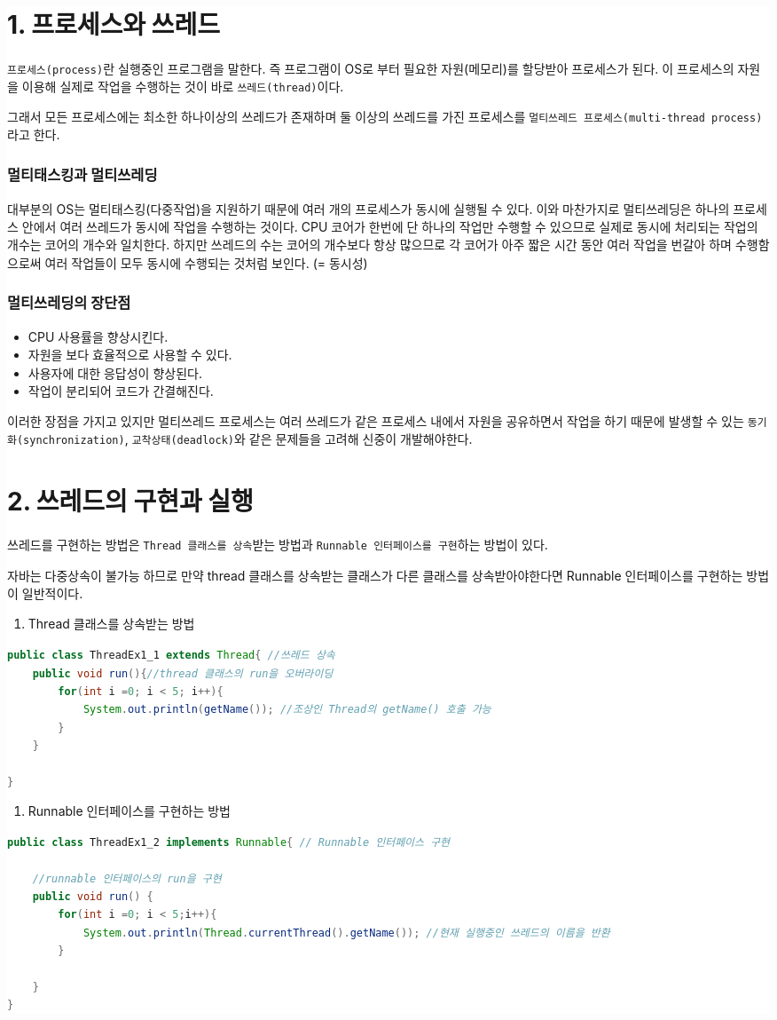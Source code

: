 # 1. 프로세스와 쓰레드

`프로세스(process)`란 실행중인 프로그램을 말한다. 즉 프로그램이 OS로 부터 필요한 자원(메모리)를 할당받아 프로세스가 된다. 이 프로세스의 자원을 이용해 실제로 작업을 수행하는 것이 바로 `쓰레드(thread)`이다.

그래서 모든 프로세스에는 최소한 하나이상의 쓰레드가 존재하며 둘 이상의 쓰레드를 가진 프로세스를 `멀티쓰레드 프로세스(multi-thread process)`라고 한다.

### 멀티태스킹과 멀티쓰레딩

대부분의 OS는 멀티태스킹(다중작업)을 지원하기 때문에 여러 개의 프로세스가 동시에 실행될 수 있다. 이와 마찬가지로 멀티쓰레딩은 하나의 프로세스 안에서 여러 쓰레드가 동시에 작업을 수행하는 것이다. CPU 코어가 한번에 단 하나의 작업만 수행할 수 있으므로 실제로 동시에 처리되는 작업의 개수는 코어의 개수와 일치한다. 하지만 쓰레드의 수는 코어의 개수보다 항상 많으므로 각 코어가 아주 짧은 시간 동안 여러 작업을 번갈아 하며 수행함으로써 여러 작업들이 모두 동시에 수행되는 것처럼 보인다. (= 동시성)

### 멀티쓰레딩의 장단점

- CPU 사용률을 향상시킨다.
- 자원을 보다 효율적으로 사용할 수 있다.
- 사용자에 대한 응답성이 향상된다.
- 작업이 분리되어 코드가 간결해진다.

이러한 장점을 가지고 있지만 멀티쓰레드 프로세스는 여러 쓰레드가 같은 프로세스 내에서 자원을 공유하면서 작업을 하기 때문에 발생할 수 있는 `동기화(synchronization)`, `교착상태(deadlock)`와 같은 문제들을 고려해 신중이 개발해야한다.

# 2. 쓰레드의 구현과 실행

쓰레드를 구현하는 방법은 `Thread 클래스를 상속`받는 방법과 `Runnable 인터페이스를 구현`하는 방법이 있다.

자바는 다중상속이 불가능 하므로 만약 thread 클래스를 상속받는 클래스가 다른 클래스를 상속받아야한다면 Runnable 인터페이스를 구현하는 방법이 일반적이다.

1. Thread 클래스를 상속받는 방법

```java
public class ThreadEx1_1 extends Thread{ //쓰레드 상속
    public void run(){//thread 클래스의 run을 오버라이딩
        for(int i =0; i < 5; i++){
            System.out.println(getName()); //조상인 Thread의 getName() 호출 가능
        }
    }

}
```

1. Runnable 인터페이스를 구현하는 방법

```java
public class ThreadEx1_2 implements Runnable{ // Runnable 인터페이스 구현

    //runnable 인터페이스의 run을 구현
    public void run() {
        for(int i =0; i < 5;i++){
            System.out.println(Thread.currentThread().getName()); //현재 실행중인 쓰레드의 이름을 반환
        }

    }
}
```
